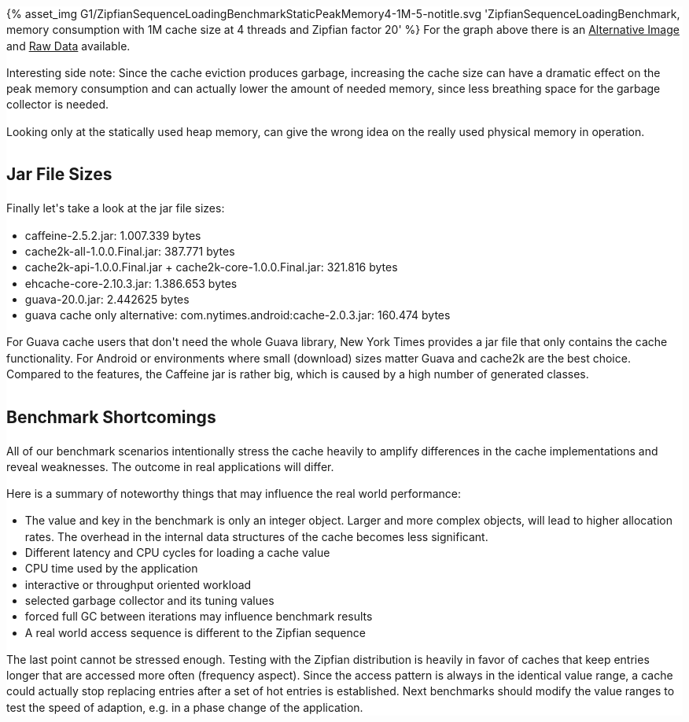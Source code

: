 {% asset_img G1/ZipfianSequenceLoadingBenchmarkStaticPeakMemory4-1M-5-notitle.svg 'ZipfianSequenceLoadingBenchmark, memory consumption with 1M cache size at 4 threads and Zipfian factor 20' %}
For the graph above there is an [Alternative Image](G1/ZipfianSequenceLoadingBenchmarkStaticPeakMemory4-1M-5-notitle-print.svg) and [Raw Data](G1/ZipfianSequenceLoadingBenchmarkStaticPeakMemory4-1M-5.dat) available. 

Interesting side note: Since the cache eviction produces garbage, increasing the cache size can have a 
dramatic effect on the peak memory consumption and can actually lower the amount of needed memory, 
since less breathing space for the garbage collector is needed. 

Looking only at the statically used heap memory, can give the wrong idea on the really used physical
memory in operation.  

## Jar File Sizes

Finally let's take a look at the jar file sizes:

- caffeine-2.5.2.jar: 1.007.339 bytes
- cache2k-all-1.0.0.Final.jar: 387.771 bytes
- cache2k-api-1.0.0.Final.jar + cache2k-core-1.0.0.Final.jar: 321.816 bytes
- ehcache-core-2.10.3.jar: 1.386.653 bytes
- guava-20.0.jar: 2.442625 bytes
- guava cache only alternative: com.nytimes.android:cache-2.0.3.jar: 160.474 bytes

For Guava cache users that don't need the whole Guava library, New York Times provides a jar file that only 
contains the cache functionality. For Android or environments where small (download) sizes matter Guava and 
cache2k are the best choice. Compared to the features, the Caffeine jar is rather big, which is caused 
by a high number of generated classes.


 
## Benchmark Shortcomings
 
All of our benchmark scenarios intentionally stress the cache heavily to amplify differences in the 
cache implementations and reveal weaknesses. The outcome in real applications will differ. 

Here is a summary of noteworthy things that may influence the real world performance:

- The value and key in the benchmark is only an integer object. Larger and more complex objects, will 
  lead to higher allocation rates. The overhead in the internal data structures of the cache becomes 
  less significant.
- Different latency and CPU cycles for loading a cache value
- CPU time used by the application
- interactive or throughput oriented workload
- selected garbage collector and its tuning values
- forced full GC between iterations may influence benchmark results
- A real world access sequence is different to the Zipfian sequence

The last point cannot be stressed enough. Testing with the Zipfian distribution is heavily in favor of 
caches that keep entries longer that are accessed more often (frequency aspect). Since the access pattern is always
in the identical value range, a cache could actually stop replacing entries after a set of hot entries is
established. Next benchmarks should modify the value ranges to test the speed of adaption, e.g. in a phase
change of the application.
